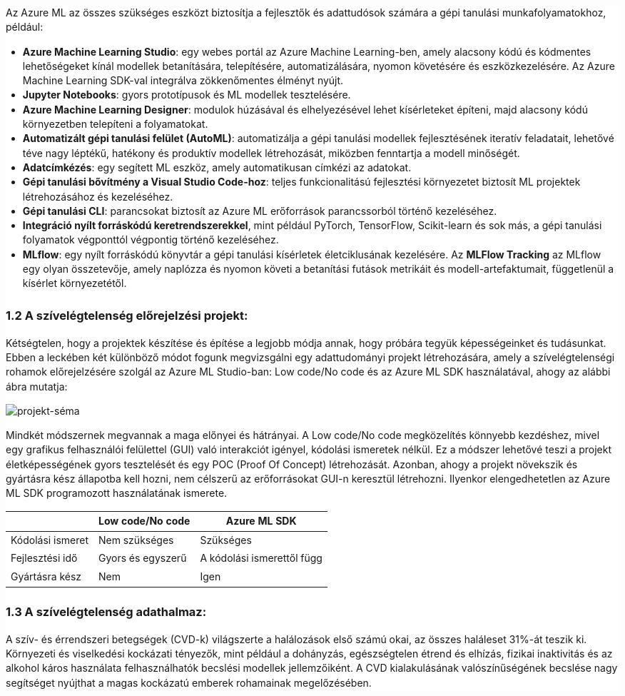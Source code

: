 Az Azure ML az összes szükséges eszközt biztosítja a fejlesztők és adattudósok számára a gépi tanulási munkafolyamatokhoz, például:

- **Azure Machine Learning Studio**: egy webes portál az Azure Machine Learning-ben, amely alacsony kódú és kódmentes lehetőségeket kínál modellek betanítására, telepítésére, automatizálására, nyomon követésére és eszközkezelésére. Az Azure Machine Learning SDK-val integrálva zökkenőmentes élményt nyújt.
- **Jupyter Notebooks**: gyors prototípusok és ML modellek tesztelésére.
- **Azure Machine Learning Designer**: modulok húzásával és elhelyezésével lehet kísérleteket építeni, majd alacsony kódú környezetben telepíteni a folyamatokat.
- **Automatizált gépi tanulási felület (AutoML)**: automatizálja a gépi tanulási modellek fejlesztésének iteratív feladatait, lehetővé téve nagy léptékű, hatékony és produktív modellek létrehozását, miközben fenntartja a modell minőségét.
- **Adatcímkézés**: egy segített ML eszköz, amely automatikusan címkézi az adatokat.
- **Gépi tanulási bővítmény a Visual Studio Code-hoz**: teljes funkcionalitású fejlesztési környezetet biztosít ML projektek létrehozásához és kezeléséhez.
- **Gépi tanulási CLI**: parancsokat biztosít az Azure ML erőforrások parancssorból történő kezeléséhez.
- **Integráció nyílt forráskódú keretrendszerekkel**, mint például PyTorch, TensorFlow, Scikit-learn és sok más, a gépi tanulási folyamatok végponttól végpontig történő kezeléséhez.
- **MLflow**: egy nyílt forráskódú könyvtár a gépi tanulási kísérletek életciklusának kezelésére. Az **MLFlow Tracking** az MLflow egy olyan összetevője, amely naplózza és nyomon követi a betanítási futások metrikáit és modell-artefaktumait, függetlenül a kísérlet környezetétől.

### 1.2 A szívelégtelenség előrejelzési projekt:

Kétségtelen, hogy a projektek készítése és építése a legjobb módja annak, hogy próbára tegyük képességeinket és tudásunkat. Ebben a leckében két különböző módot fogunk megvizsgálni egy adattudományi projekt létrehozására, amely a szívelégtelenségi rohamok előrejelzésére szolgál az Azure ML Studio-ban: Low code/No code és az Azure ML SDK használatával, ahogy az alábbi ábra mutatja:

![projekt-séma](../../../../5-Data-Science-In-Cloud/18-Low-Code/images/project-schema.PNG)

Mindkét módszernek megvannak a maga előnyei és hátrányai. A Low code/No code megközelítés könnyebb kezdéshez, mivel egy grafikus felhasználói felülettel (GUI) való interakciót igényel, kódolási ismeretek nélkül. Ez a módszer lehetővé teszi a projekt életképességének gyors tesztelését és egy POC (Proof Of Concept) létrehozását. Azonban, ahogy a projekt növekszik és gyártásra kész állapotba kell hozni, nem célszerű az erőforrásokat GUI-n keresztül létrehozni. Ilyenkor elengedhetetlen az Azure ML SDK programozott használatának ismerete.

|                   | Low code/No code | Azure ML SDK              |
|-------------------|------------------|---------------------------|
| Kódolási ismeret  | Nem szükséges    | Szükséges                 |
| Fejlesztési idő   | Gyors és egyszerű| A kódolási ismerettől függ|
| Gyártásra kész    | Nem              | Igen                      |

### 1.3 A szívelégtelenség adathalmaz: 

A szív- és érrendszeri betegségek (CVD-k) világszerte a halálozások első számú okai, az összes haláleset 31%-át teszik ki. Környezeti és viselkedési kockázati tényezők, mint például a dohányzás, egészségtelen étrend és elhízás, fizikai inaktivitás és az alkohol káros használata felhasználhatók becslési modellek jellemzőiként. A CVD kialakulásának valószínűségének becslése nagy segítséget nyújthat a magas kockázatú emberek rohamainak megelőzésében.
